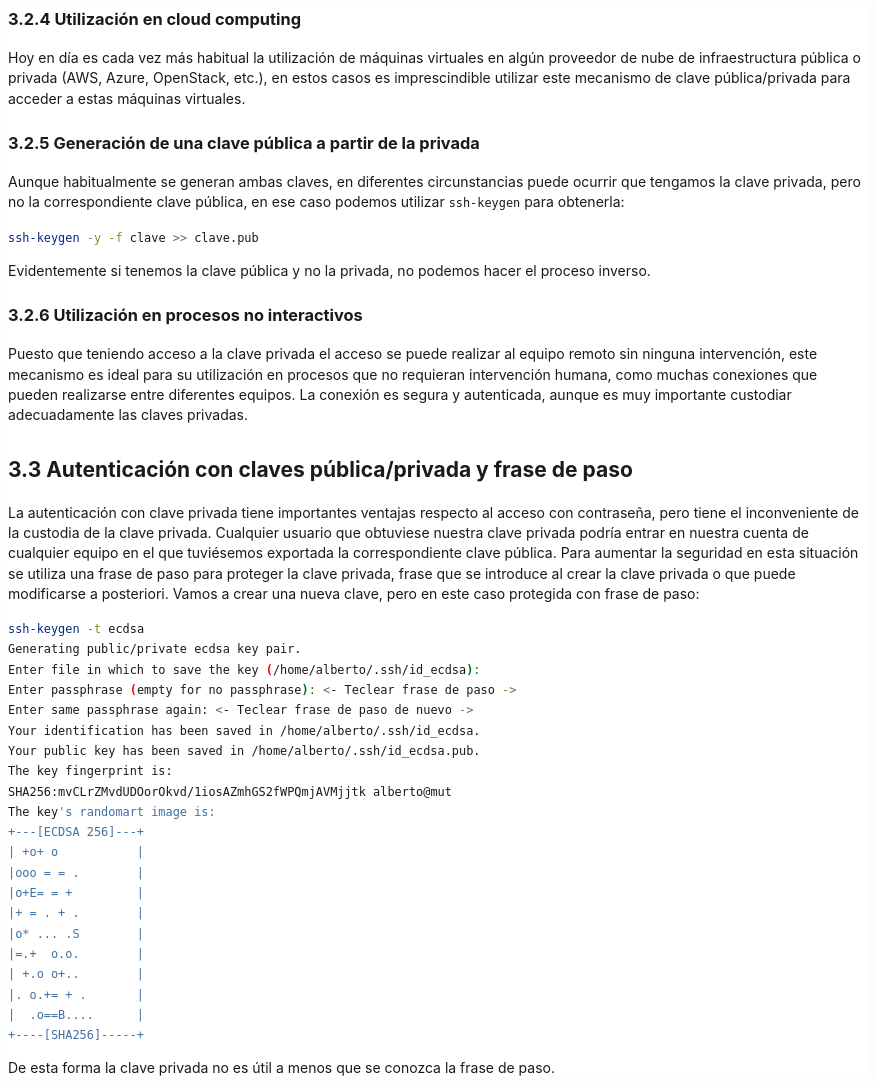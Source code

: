 ### 3.2.4 Utilización en cloud computing

Hoy en día es cada vez más habitual la utilización de máquinas virtuales en algún proveedor de nube de infraestructura pública o privada (AWS, Azure, OpenStack, etc.), en estos casos es imprescindible utilizar este mecanismo de clave pública/privada para acceder a estas máquinas virtuales.

### 3.2.5 Generación de una clave pública a partir de la privada
Aunque habitualmente se generan ambas claves, en diferentes circunstancias puede ocurrir que tengamos la clave privada, pero no la correspondiente clave pública, en ese caso podemos utilizar `ssh-keygen` para obtenerla:
```bash
ssh-keygen -y -f clave >> clave.pub
```
Evidentemente si tenemos la clave pública y no la privada, no podemos hacer el proceso inverso.

### 3.2.6 Utilización en procesos no interactivos
Puesto que teniendo acceso a la clave privada el acceso se puede realizar al equipo remoto sin ninguna intervención, este mecanismo es ideal para su utilización en procesos que no requieran intervención humana, como muchas conexiones que pueden realizarse entre diferentes equipos. La conexión es segura y autenticada, aunque es muy importante custodiar adecuadamente las claves privadas.

## 3.3 Autenticación con claves pública/privada y frase de paso
La autenticación con clave privada tiene importantes ventajas respecto al acceso con contraseña, pero tiene el inconveniente de la custodia de la clave privada. Cualquier usuario que obtuviese nuestra clave privada podría entrar en nuestra cuenta de cualquier equipo en el que tuviésemos exportada la correspondiente clave pública. Para aumentar la seguridad en esta situación se utiliza una frase de paso para proteger la clave privada, frase que se introduce al crear la clave privada o que puede modificarse a posteriori. Vamos a crear una nueva clave, pero en este caso protegida con frase de paso:
```bash
ssh-keygen -t ecdsa
Generating public/private ecdsa key pair.
Enter file in which to save the key (/home/alberto/.ssh/id_ecdsa): 
Enter passphrase (empty for no passphrase): <- Teclear frase de paso ->
Enter same passphrase again: <- Teclear frase de paso de nuevo ->
Your identification has been saved in /home/alberto/.ssh/id_ecdsa.
Your public key has been saved in /home/alberto/.ssh/id_ecdsa.pub.
The key fingerprint is:
SHA256:mvCLrZMvdUDOorOkvd/1iosAZmhGS2fWPQmjAVMjjtk alberto@mut
The key's randomart image is:
+---[ECDSA 256]---+
| +o+ o           |
|ooo = = .        |
|o+E= = +         |
|+ = . + .        |
|o* ... .S        |
|=.+  o.o.        |
| +.o o+..        |
|. o.+= + .       |
|  .o==B....      |
+----[SHA256]-----+
```
De esta forma la clave privada no es útil a menos que se conozca la frase de paso.
